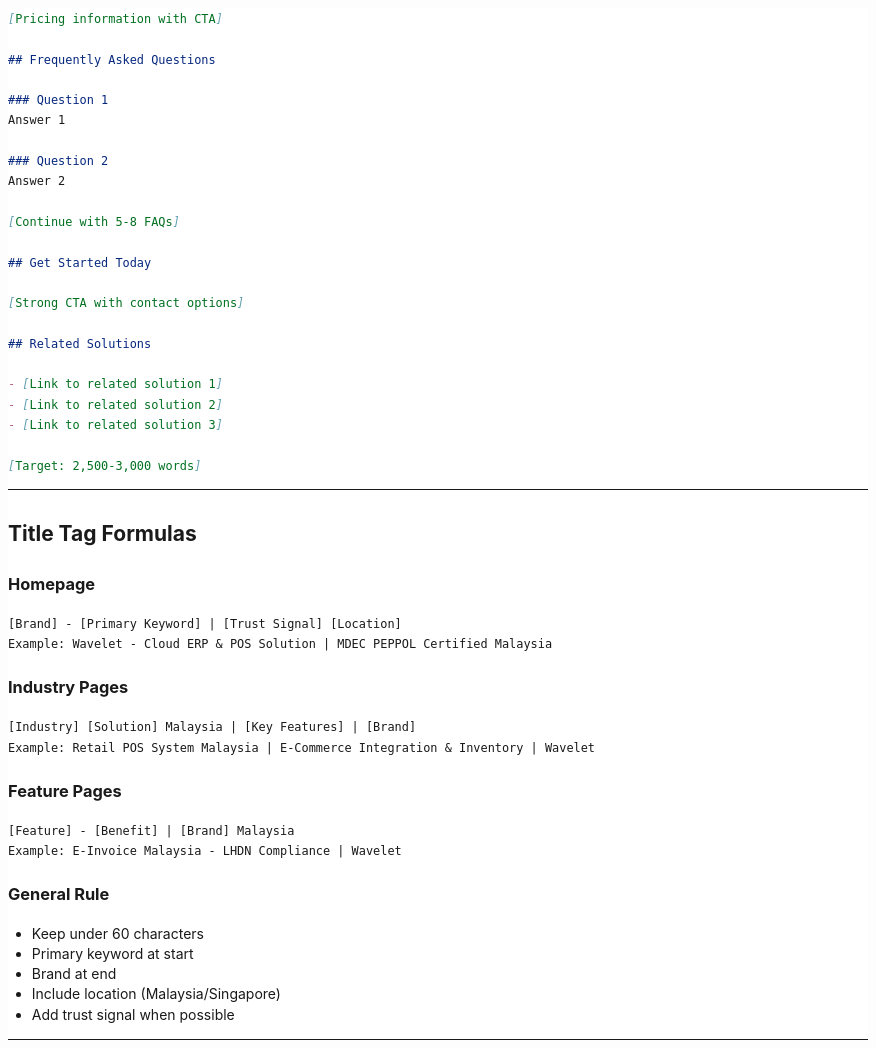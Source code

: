 ```markdown
[Pricing information with CTA]

## Frequently Asked Questions

### Question 1
Answer 1

### Question 2
Answer 2

[Continue with 5-8 FAQs]

## Get Started Today

[Strong CTA with contact options]

## Related Solutions

- [Link to related solution 1]
- [Link to related solution 2]
- [Link to related solution 3]

[Target: 2,500-3,000 words]
```

---

## Title Tag Formulas

### Homepage
```
[Brand] - [Primary Keyword] | [Trust Signal] [Location]
Example: Wavelet - Cloud ERP & POS Solution | MDEC PEPPOL Certified Malaysia
```

### Industry Pages
```
[Industry] [Solution] Malaysia | [Key Features] | [Brand]
Example: Retail POS System Malaysia | E-Commerce Integration & Inventory | Wavelet
```

### Feature Pages
```
[Feature] - [Benefit] | [Brand] Malaysia
Example: E-Invoice Malaysia - LHDN Compliance | Wavelet
```

### General Rule
- Keep under 60 characters
- Primary keyword at start
- Brand at end
- Include location (Malaysia/Singapore)
- Add trust signal when possible

---